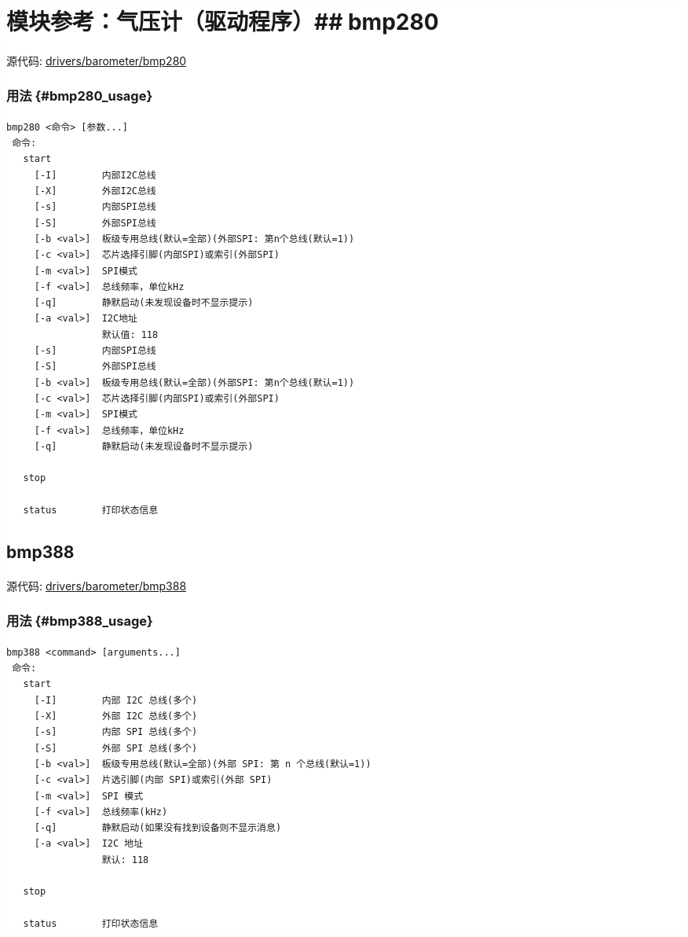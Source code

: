 # 模块参考：气压计（驱动程序）## bmp280

源代码: [drivers/barometer/bmp280](https://github.com/PX4/PX4-Autopilot/tree/main/src/drivers/barometer/bmp280)

### 用法 {#bmp280_usage}

```
bmp280 <命令> [参数...]
 命令:
   start
     [-I]        内部I2C总线
     [-X]        外部I2C总线
     [-s]        内部SPI总线
     [-S]        外部SPI总线
     [-b <val>]  板级专用总线(默认=全部)(外部SPI: 第n个总线(默认=1))
     [-c <val>]  芯片选择引脚(内部SPI)或索引(外部SPI)
     [-m <val>]  SPI模式
     [-f <val>]  总线频率，单位kHz
     [-q]        静默启动(未发现设备时不显示提示)
     [-a <val>]  I2C地址
                 默认值: 118
     [-s]        内部SPI总线
     [-S]        外部SPI总线
     [-b <val>]  板级专用总线(默认=全部)(外部SPI: 第n个总线(默认=1))
     [-c <val>]  芯片选择引脚(内部SPI)或索引(外部SPI)
     [-m <val>]  SPI模式
     [-f <val>]  总线频率，单位kHz
     [-q]        静默启动(未发现设备时不显示提示)

   stop

   status        打印状态信息
```

## bmp388

源代码: [drivers/barometer/bmp388](https://github.com/PX4/PX4-Autopilot/tree/main/src/drivers/barometer/bmp388)

### 用法 {#bmp388_usage}

```
bmp388 <command> [arguments...]
 命令:
   start
     [-I]        内部 I2C 总线(多个)
     [-X]        外部 I2C 总线(多个)
     [-s]        内部 SPI 总线(多个)
     [-S]        外部 SPI 总线(多个)
     [-b <val>]  板级专用总线(默认=全部)(外部 SPI: 第 n 个总线(默认=1))
     [-c <val>]  片选引脚(内部 SPI)或索引(外部 SPI)
     [-m <val>]  SPI 模式
     [-f <val>]  总线频率(kHz)
     [-q]        静默启动(如果没有找到设备则不显示消息)
     [-a <val>]  I2C 地址
                 默认: 118

   stop

   status        打印状态信息
```
